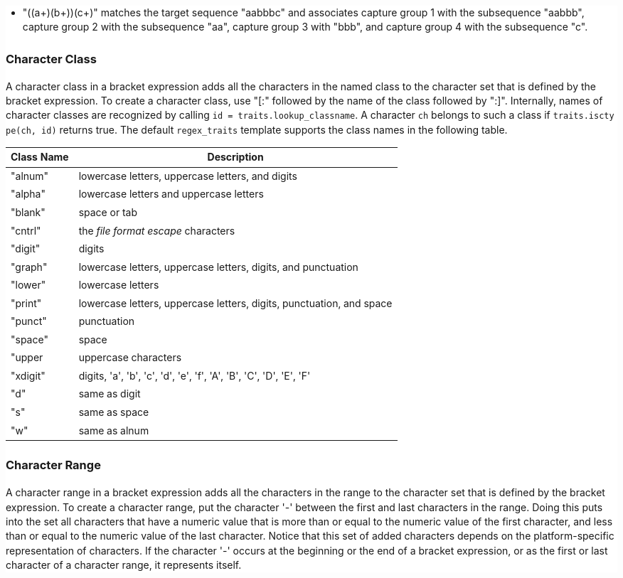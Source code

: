 - "((a+)(b+))(c+)" matches the target sequence "aabbbc" and associates capture group 1 with the subsequence "aabbb", capture group 2 with the subsequence "aa", capture group 3 with "bbb", and capture group 4 with the subsequence "c".

### Character Class

A character class in a bracket expression adds all the characters in the named class to the character set that is defined by the bracket expression. To create a character class, use "[:" followed by the name of the class followed by ":]". Internally, names of character classes are recognized by calling `id = traits.lookup_classname`. A character `ch` belongs to such a class if `traits.isctype(ch, id)` returns true. The default `regex_traits` template supports the class names in the following table.

|Class Name|Description|
|----------------|-----------------|
|"alnum"|lowercase letters, uppercase letters, and digits|
|"alpha"|lowercase letters and uppercase letters|
|"blank"|space or tab|
|"cntrl"|the *file format escape* characters|
|"digit"|digits|
|"graph"|lowercase letters, uppercase letters, digits, and punctuation|
|"lower"|lowercase letters|
|"print"|lowercase letters, uppercase letters, digits, punctuation, and space|
|"punct"|punctuation|
|"space"|space|
|"upper|uppercase characters|
|"xdigit"|digits, 'a', 'b', 'c', 'd', 'e', 'f', 'A', 'B', 'C', 'D', 'E', 'F'|
|"d"|same as digit|
|"s"|same as space|
|"w"|same as alnum|

### Character Range

A character range in a bracket expression adds all the characters in the range to the character set that is defined by the bracket expression. To create a character range, put the character '-' between the first and last characters in the range. Doing this puts into the set all characters that have a numeric value that is more than or equal to the numeric value of the first character, and less than or equal to the numeric value of the last character. Notice that this set of added characters depends on the platform-specific representation of characters. If the character '-' occurs at the beginning or the end of a bracket expression, or as the first or last character of a character range, it represents itself.
